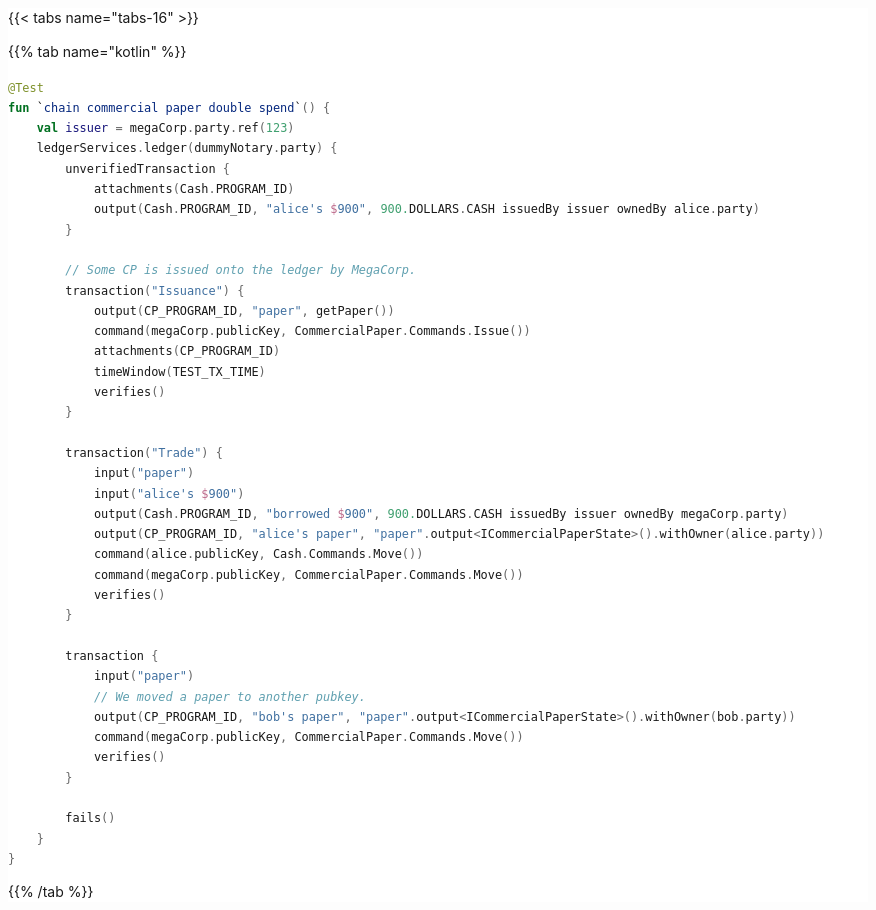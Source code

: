 
{{< tabs name="tabs-16" >}}


{{% tab name="kotlin" %}}
```kotlin
@Test
fun `chain commercial paper double spend`() {
    val issuer = megaCorp.party.ref(123)
    ledgerServices.ledger(dummyNotary.party) {
        unverifiedTransaction {
            attachments(Cash.PROGRAM_ID)
            output(Cash.PROGRAM_ID, "alice's $900", 900.DOLLARS.CASH issuedBy issuer ownedBy alice.party)
        }

        // Some CP is issued onto the ledger by MegaCorp.
        transaction("Issuance") {
            output(CP_PROGRAM_ID, "paper", getPaper())
            command(megaCorp.publicKey, CommercialPaper.Commands.Issue())
            attachments(CP_PROGRAM_ID)
            timeWindow(TEST_TX_TIME)
            verifies()
        }

        transaction("Trade") {
            input("paper")
            input("alice's $900")
            output(Cash.PROGRAM_ID, "borrowed $900", 900.DOLLARS.CASH issuedBy issuer ownedBy megaCorp.party)
            output(CP_PROGRAM_ID, "alice's paper", "paper".output<ICommercialPaperState>().withOwner(alice.party))
            command(alice.publicKey, Cash.Commands.Move())
            command(megaCorp.publicKey, CommercialPaper.Commands.Move())
            verifies()
        }

        transaction {
            input("paper")
            // We moved a paper to another pubkey.
            output(CP_PROGRAM_ID, "bob's paper", "paper".output<ICommercialPaperState>().withOwner(bob.party))
            command(megaCorp.publicKey, CommercialPaper.Commands.Move())
            verifies()
        }

        fails()
    }
}

```
{{% /tab %}}
